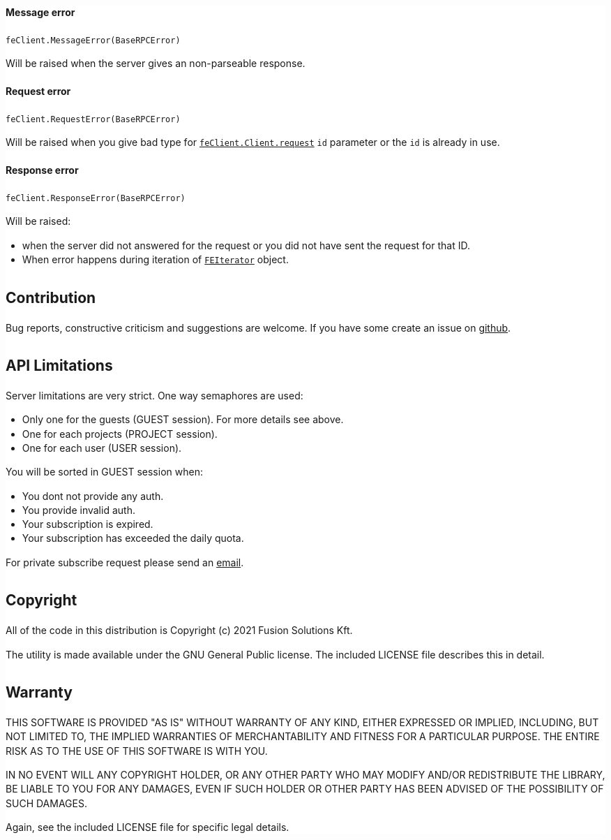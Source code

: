 #### Message error
```python
feClient.MessageError(BaseRPCError)
```
Will be raised when the server gives an non-parseable response.

#### Request error
```python
feClient.RequestError(BaseRPCError)
```
Will be raised when you give bad type for [`feClient.Client.request`](#create-request) `id` parameter or the `id` is already in use.

#### Response error
```python
feClient.ResponseError(BaseRPCError)
```
Will be raised:
- when the server did not answered for the request or you did not have sent the request for that ID.
- When error happens during iteration of [`FEIterator`](#feiterator-object) object.

## Contribution

Bug reports, constructive criticism and suggestions are welcome. If you have some create an issue on [github](https://github.com/FusionSolutions/python-feclient/issues).

## API Limitations

Server limitations are very strict.
One way semaphores are used:
- Only one for the guests (GUEST session). For more details see above.
- One for each projects (PROJECT session).
- One for each user (USER session).

You will be sorted in GUEST session when:
- You dont not provide any auth.
- You provide invalid auth.
- Your subscription is expired.
- Your subscription has exceeded the daily quota.

For private subscribe request please send an [email](mailto:contact@fusionexplorer.io).

## Copyright

All of the code in this distribution is Copyright (c) 2021 Fusion Solutions Kft.

The utility is made available under the GNU General Public license. The included LICENSE file describes this in detail.

## Warranty

THIS SOFTWARE IS PROVIDED "AS IS" WITHOUT WARRANTY OF ANY KIND, EITHER EXPRESSED OR IMPLIED, INCLUDING, BUT NOT LIMITED TO, THE IMPLIED WARRANTIES OF MERCHANTABILITY AND FITNESS FOR A PARTICULAR PURPOSE. THE ENTIRE RISK AS TO THE USE OF THIS SOFTWARE IS WITH YOU.

IN NO EVENT WILL ANY COPYRIGHT HOLDER, OR ANY OTHER PARTY WHO MAY MODIFY AND/OR REDISTRIBUTE THE LIBRARY, BE LIABLE TO YOU FOR ANY DAMAGES, EVEN IF SUCH HOLDER OR OTHER PARTY HAS BEEN ADVISED OF THE POSSIBILITY OF SUCH DAMAGES.

Again, see the included LICENSE file for specific legal details.